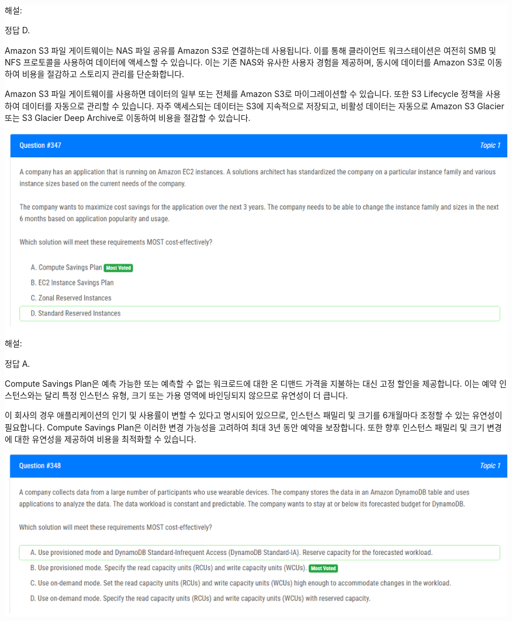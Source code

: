 
해설:

정답 D.

Amazon S3 파일 게이트웨이는 NAS 파일 공유를 Amazon S3로 연결하는데 사용됩니다. 이를 통해 클라이언트 워크스테이션은 여전히 SMB 및 NFS 프로토콜을 사용하여 데이터에 액세스할 수 있습니다. 이는 기존 NAS와 유사한 사용자 경험을 제공하며, 동시에 데이터를 Amazon S3로 이동하여 비용을 절감하고 스토리지 관리를 단순화합니다.

Amazon S3 파일 게이트웨이를 사용하면 데이터의 일부 또는 전체를 Amazon S3로 마이그레이션할 수 있습니다. 또한 S3 Lifecycle 정책을 사용하여 데이터를 자동으로 관리할 수 있습니다. 자주 액세스되는 데이터는 S3에 지속적으로 저장되고, 비활성 데이터는 자동으로 Amazon S3 Glacier 또는 S3 Glacier Deep Archive로 이동하여 비용을 절감할 수 있습니다.

![img_6.png](images/27일차/img_6.png)

해설:

정답 A.

Compute Savings Plan은 예측 가능한 또는 예측할 수 없는 워크로드에 대한 온 디맨드 가격을 지불하는 대신 고정 할인을 제공합니다. 이는 예약 인스턴스와는 달리 특정 인스턴스 유형, 크기 또는 가용 영역에 바인딩되지 않으므로 유연성이 더 큽니다.

이 회사의 경우 애플리케이션의 인기 및 사용률이 변할 수 있다고 명시되어 있으므로, 인스턴스 패밀리 및 크기를 6개월마다 조정할 수 있는 유연성이 필요합니다. Compute Savings Plan은 이러한 변경 가능성을 고려하여 최대 3년 동안 예약을 보장합니다. 또한 향후 인스턴스 패밀리 및 크기 변경에 대한 유연성을 제공하여 비용을 최적화할 수 있습니다.

![img_7.png](images/27일차/img_7.png)
